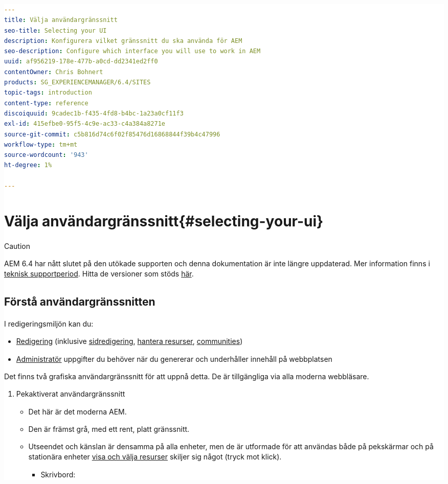 ```yaml
---
title: Välja användargränssnitt
seo-title: Selecting your UI
description: Konfigurera vilket gränssnitt du ska använda för AEM
seo-description: Configure which interface you will use to work in AEM
uuid: af956219-178e-477b-a0cd-dd2341ed2ff0
contentOwner: Chris Bohnert
products: SG_EXPERIENCEMANAGER/6.4/SITES
topic-tags: introduction
content-type: reference
discoiquuid: 9cadec1b-f435-4fd8-b4bc-1a23a0cf11f3
exl-id: 415efbe0-95f5-4c9e-ac33-c4a384a8271e
source-git-commit: c5b816d74c6f02f85476d16868844f39b4c47996
workflow-type: tm+mt
source-wordcount: '943'
ht-degree: 1%

---
```


# Välja användargränssnitt{#selecting-your-ui}

>[!CAUTION]
>
>AEM 6.4 har nått slutet på den utökade supporten och denna dokumentation är inte längre uppdaterad. Mer information finns i [teknisk supportperiod](https://helpx.adobe.com/support/programs/eol-matrix.html). Hitta de versioner som stöds [här](https://experienceleague.adobe.com/docs/).

## Förstå användargränssnitten

I redigeringsmiljön kan du:

* [Redigering](/help/sites-authoring/author.md) (inklusive [sidredigering](/help/sites-authoring/author-environment-tools.md), [hantera resurser](/help/assets/home.md), [communities](/help/communities/author-communities.md))

* [Administratör](/help/sites-administering/home.md) uppgifter du behöver när du genererar och underhåller innehåll på webbplatsen

Det finns två grafiska användargränssnitt för att uppnå detta. De är tillgängliga via alla moderna webbläsare.

1. Pekaktiverat användargränssnitt

   * Det här är det moderna AEM.
   * Den är främst grå, med ett rent, platt gränssnitt.
   * Utseendet och känslan är densamma på alla enheter, men de är utformade för att användas både på pekskärmar och på stationära enheter [visa och välja resurser](/help/sites-authoring/basic-handling.md#viewing-and-selecting-resources) skiljer sig något (tryck mot klick).

      * Skrivbord:
